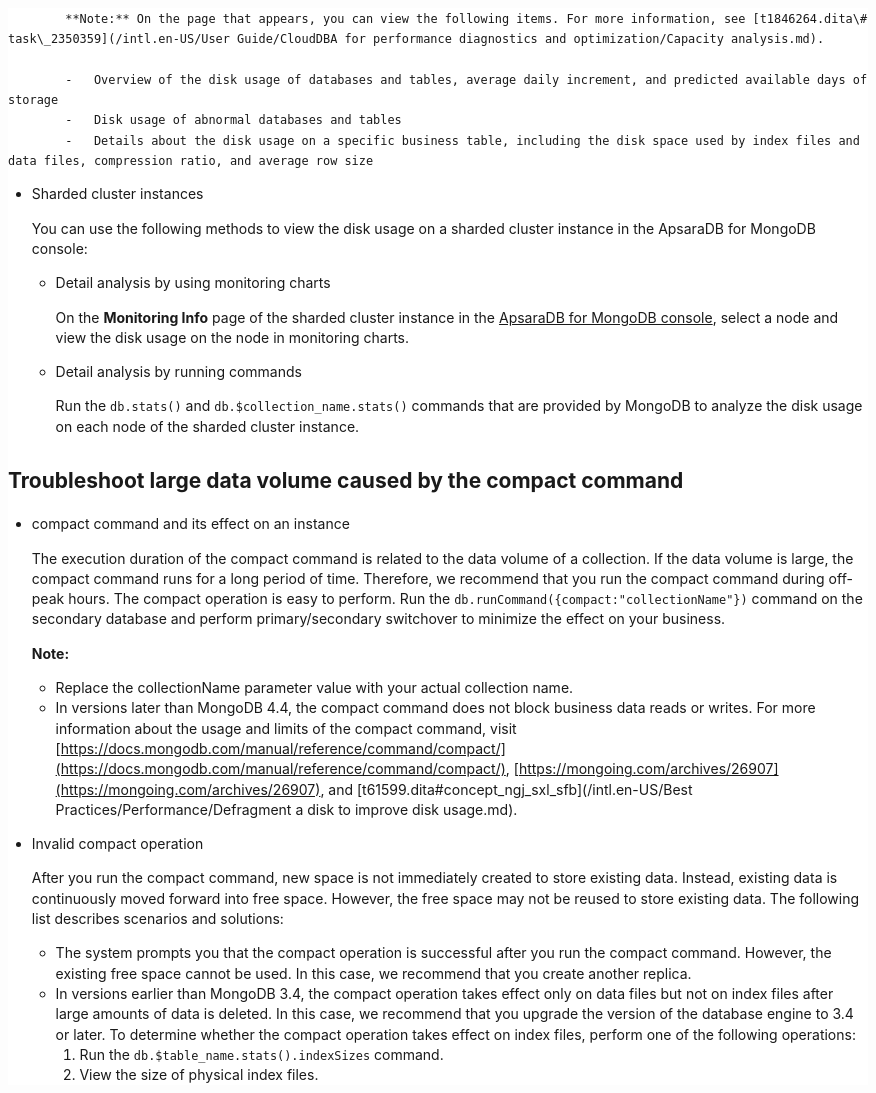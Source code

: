             **Note:** On the page that appears, you can view the following items. For more information, see [t1846264.dita\#task\_2350359](/intl.en-US/User Guide/CloudDBA for performance diagnostics and optimization/Capacity analysis.md).

            -   Overview of the disk usage of databases and tables, average daily increment, and predicted available days of storage
            -   Disk usage of abnormal databases and tables
            -   Details about the disk usage on a specific business table, including the disk space used by index files and data files, compression ratio, and average row size
-   Sharded cluster instances

    You can use the following methods to view the disk usage on a sharded cluster instance in the ApsaraDB for MongoDB console:

    -   Detail analysis by using monitoring charts

        On the **Monitoring Info** page of the sharded cluster instance in the [ApsaraDB for MongoDB console](https://mongodb.console.aliyun.com/), select a node and view the disk usage on the node in monitoring charts.

    -   Detail analysis by running commands

        Run the `db.stats()` and `db.$collection_name.stats()` commands that are provided by MongoDB to analyze the disk usage on each node of the sharded cluster instance.


## Troubleshoot large data volume caused by the compact command

-   compact command and its effect on an instance

    The execution duration of the compact command is related to the data volume of a collection. If the data volume is large, the compact command runs for a long period of time. Therefore, we recommend that you run the compact command during off-peak hours. The compact operation is easy to perform. Run the `db.runCommand({compact:"collectionName"})` command on the secondary database and perform primary/secondary switchover to minimize the effect on your business.

    **Note:**

    -   Replace the collectionName parameter value with your actual collection name.
    -   In versions later than MongoDB 4.4, the compact command does not block business data reads or writes. For more information about the usage and limits of the compact command, visit [https://docs.mongodb.com/manual/reference/command/compact/](https://docs.mongodb.com/manual/reference/command/compact/), [https://mongoing.com/archives/26907](https://mongoing.com/archives/26907), and [t61599.dita\#concept\_ngj\_sxl\_sfb](/intl.en-US/Best Practices/Performance/Defragment a disk to improve disk usage.md).
-   Invalid compact operation

    After you run the compact command, new space is not immediately created to store existing data. Instead, existing data is continuously moved forward into free space. However, the free space may not be reused to store existing data. The following list describes scenarios and solutions:

    -   The system prompts you that the compact operation is successful after you run the compact command. However, the existing free space cannot be used. In this case, we recommend that you create another replica.
    -   In versions earlier than MongoDB 3.4, the compact operation takes effect only on data files but not on index files after large amounts of data is deleted. In this case, we recommend that you upgrade the version of the database engine to 3.4 or later. To determine whether the compact operation takes effect on index files, perform one of the following operations:
        1.  Run the `db.$table_name.stats().indexSizes` command.
        2.  View the size of physical index files.
